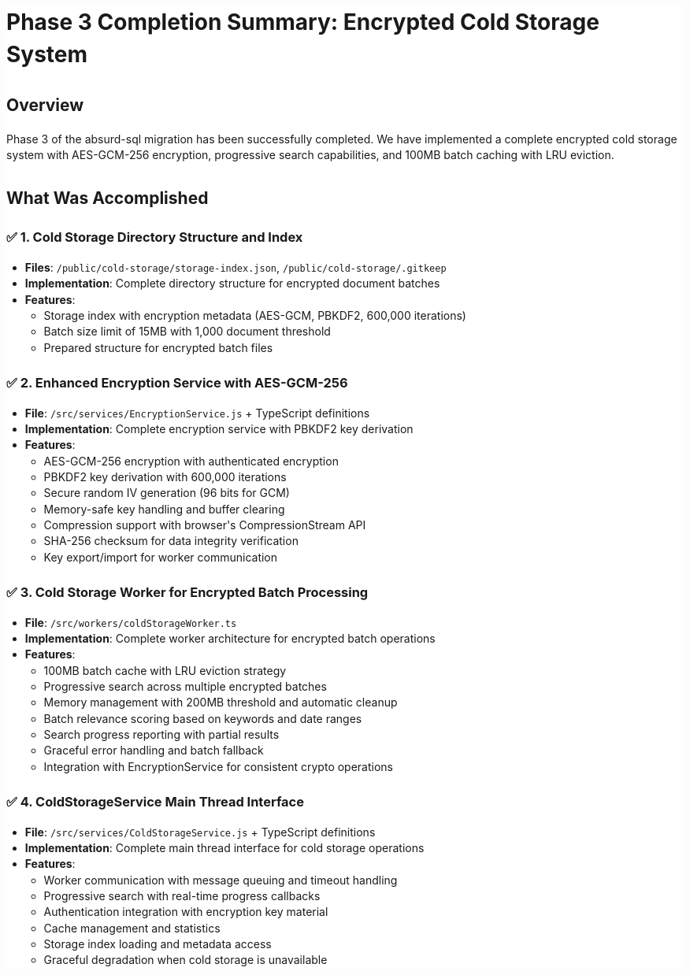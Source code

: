 # Phase 3 Completion Summary: Encrypted Cold Storage System

## Overview
Phase 3 of the absurd-sql migration has been successfully completed. We have implemented a complete encrypted cold storage system with AES-GCM-256 encryption, progressive search capabilities, and 100MB batch caching with LRU eviction.

## What Was Accomplished

### ✅ 1. Cold Storage Directory Structure and Index
- **Files**: `/public/cold-storage/storage-index.json`, `/public/cold-storage/.gitkeep`
- **Implementation**: Complete directory structure for encrypted document batches
- **Features**:
  - Storage index with encryption metadata (AES-GCM, PBKDF2, 600,000 iterations)
  - Batch size limit of 15MB with 1,000 document threshold
  - Prepared structure for encrypted batch files

### ✅ 2. Enhanced Encryption Service with AES-GCM-256
- **File**: `/src/services/EncryptionService.js` + TypeScript definitions
- **Implementation**: Complete encryption service with PBKDF2 key derivation
- **Features**:
  - AES-GCM-256 encryption with authenticated encryption
  - PBKDF2 key derivation with 600,000 iterations
  - Secure random IV generation (96 bits for GCM)
  - Memory-safe key handling and buffer clearing
  - Compression support with browser's CompressionStream API
  - SHA-256 checksum for data integrity verification
  - Key export/import for worker communication

### ✅ 3. Cold Storage Worker for Encrypted Batch Processing
- **File**: `/src/workers/coldStorageWorker.ts`
- **Implementation**: Complete worker architecture for encrypted batch operations
- **Features**:
  - 100MB batch cache with LRU eviction strategy
  - Progressive search across multiple encrypted batches
  - Memory management with 200MB threshold and automatic cleanup
  - Batch relevance scoring based on keywords and date ranges
  - Search progress reporting with partial results
  - Graceful error handling and batch fallback
  - Integration with EncryptionService for consistent crypto operations

### ✅ 4. ColdStorageService Main Thread Interface
- **File**: `/src/services/ColdStorageService.js` + TypeScript definitions
- **Implementation**: Complete main thread interface for cold storage operations
- **Features**:
  - Worker communication with message queuing and timeout handling
  - Progressive search with real-time progress callbacks
  - Authentication integration with encryption key material
  - Cache management and statistics
  - Storage index loading and metadata access
  - Graceful degradation when cold storage is unavailable
